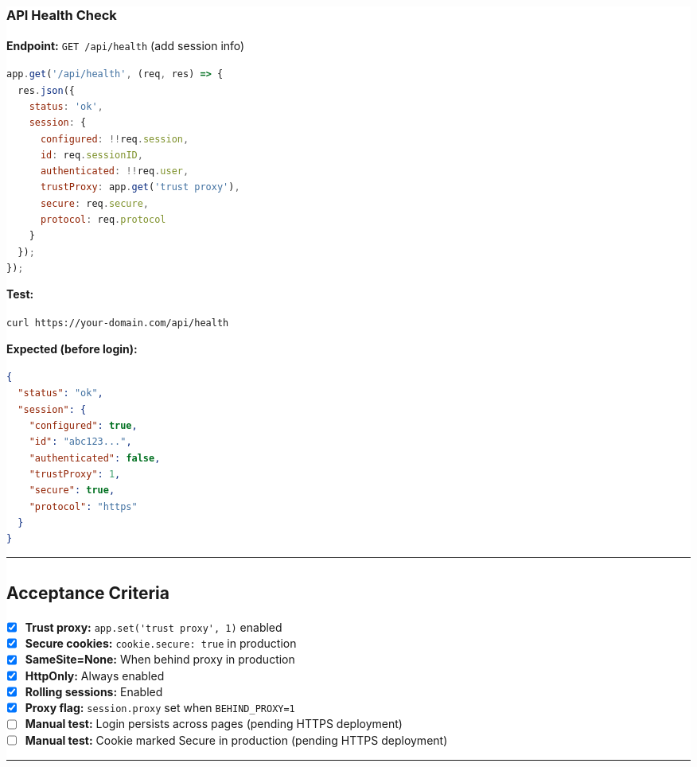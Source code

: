 ### API Health Check

**Endpoint:** `GET /api/health` (add session info)

```javascript
app.get('/api/health', (req, res) => {
  res.json({
    status: 'ok',
    session: {
      configured: !!req.session,
      id: req.sessionID,
      authenticated: !!req.user,
      trustProxy: app.get('trust proxy'),
      secure: req.secure,
      protocol: req.protocol
    }
  });
});
```

**Test:**
```bash
curl https://your-domain.com/api/health
```

**Expected (before login):**
```json
{
  "status": "ok",
  "session": {
    "configured": true,
    "id": "abc123...",
    "authenticated": false,
    "trustProxy": 1,
    "secure": true,
    "protocol": "https"
  }
}
```

---

## Acceptance Criteria

- [x] **Trust proxy:** `app.set('trust proxy', 1)` enabled
- [x] **Secure cookies:** `cookie.secure: true` in production
- [x] **SameSite=None:** When behind proxy in production
- [x] **HttpOnly:** Always enabled
- [x] **Rolling sessions:** Enabled
- [x] **Proxy flag:** `session.proxy` set when `BEHIND_PROXY=1`
- [ ] **Manual test:** Login persists across pages (pending HTTPS deployment)
- [ ] **Manual test:** Cookie marked Secure in production (pending HTTPS deployment)

---
